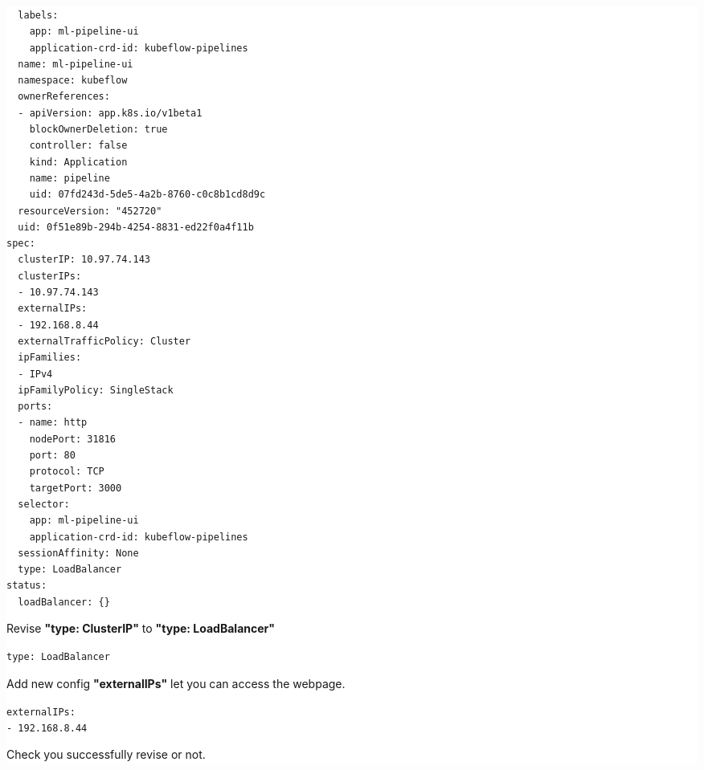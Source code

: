 ```javascript=
  labels:
    app: ml-pipeline-ui
    application-crd-id: kubeflow-pipelines
  name: ml-pipeline-ui
  namespace: kubeflow
  ownerReferences:
  - apiVersion: app.k8s.io/v1beta1
    blockOwnerDeletion: true
    controller: false
    kind: Application
    name: pipeline
    uid: 07fd243d-5de5-4a2b-8760-c0c8b1cd8d9c
  resourceVersion: "452720"
  uid: 0f51e89b-294b-4254-8831-ed22f0a4f11b
spec:
  clusterIP: 10.97.74.143
  clusterIPs:
  - 10.97.74.143
  externalIPs:
  - 192.168.8.44
  externalTrafficPolicy: Cluster
  ipFamilies:
  - IPv4
  ipFamilyPolicy: SingleStack
  ports:
  - name: http
    nodePort: 31816
    port: 80
    protocol: TCP
    targetPort: 3000
  selector:
    app: ml-pipeline-ui
    application-crd-id: kubeflow-pipelines
  sessionAffinity: None
  type: LoadBalancer
status:
  loadBalancer: {}
```

Revise **"type: ClusterIP"** to **"type: LoadBalancer"**

```javascript=42
type: LoadBalancer
```

Add new config **"externalIPs"** let you can access the webpage.

```javascript=
externalIPs:
- 192.168.8.44
```

Check you successfully revise or not.
